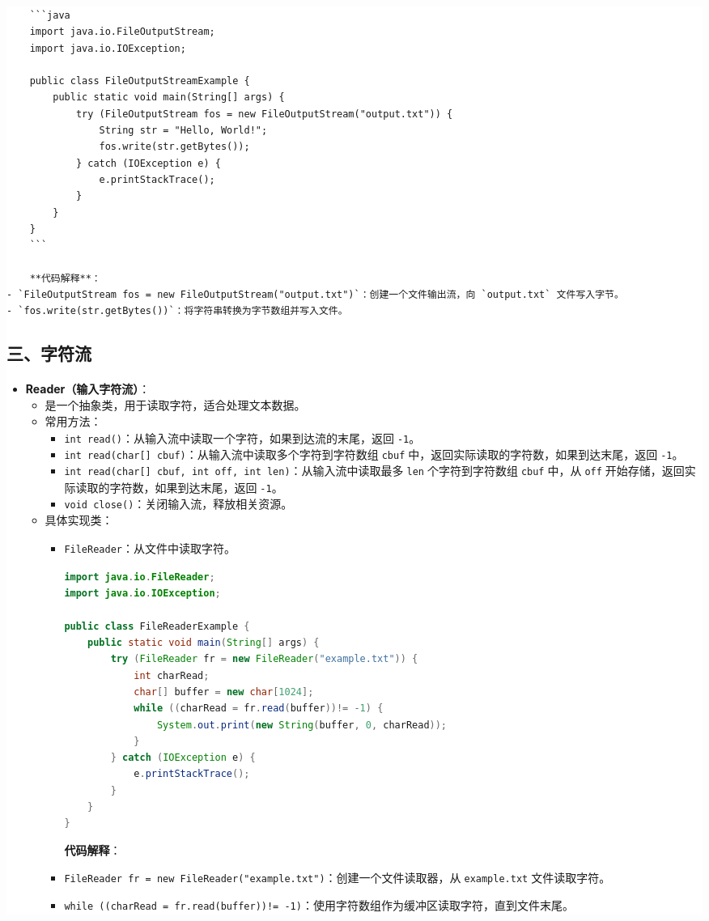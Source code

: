         ```java
        import java.io.FileOutputStream;
        import java.io.IOException;

        public class FileOutputStreamExample {
            public static void main(String[] args) {
                try (FileOutputStream fos = new FileOutputStream("output.txt")) {
                    String str = "Hello, World!";
                    fos.write(str.getBytes());
                } catch (IOException e) {
                    e.printStackTrace();
                }
            }
        }
        ```

        **代码解释**：
    - `FileOutputStream fos = new FileOutputStream("output.txt")`：创建一个文件输出流，向 `output.txt` 文件写入字节。
    - `fos.write(str.getBytes())`：将字符串转换为字节数组并写入文件。

## 三、字符流

- **Reader（输入字符流）**：
  - 是一个抽象类，用于读取字符，适合处理文本数据。
  - 常用方法：
    - `int read()`：从输入流中读取一个字符，如果到达流的末尾，返回 `-1`。
    - `int read(char[] cbuf)`：从输入流中读取多个字符到字符数组 `cbuf` 中，返回实际读取的字符数，如果到达末尾，返回 `-1`。
    - `int read(char[] cbuf, int off, int len)`：从输入流中读取最多 `len` 个字符到字符数组 `cbuf` 中，从 `off` 开始存储，返回实际读取的字符数，如果到达末尾，返回 `-1`。
    - `void close()`：关闭输入流，释放相关资源。
  - 具体实现类：
    - `FileReader`：从文件中读取字符。

        ```java
        import java.io.FileReader;
        import java.io.IOException;

        public class FileReaderExample {
            public static void main(String[] args) {
                try (FileReader fr = new FileReader("example.txt")) {
                    int charRead;
                    char[] buffer = new char[1024];
                    while ((charRead = fr.read(buffer))!= -1) {
                        System.out.print(new String(buffer, 0, charRead));
                    }
                } catch (IOException e) {
                    e.printStackTrace();
                }
            }
        }
        ```

        **代码解释**：
    - `FileReader fr = new FileReader("example.txt")`：创建一个文件读取器，从 `example.txt` 文件读取字符。
    - `while ((charRead = fr.read(buffer))!= -1)`：使用字符数组作为缓冲区读取字符，直到文件末尾。
